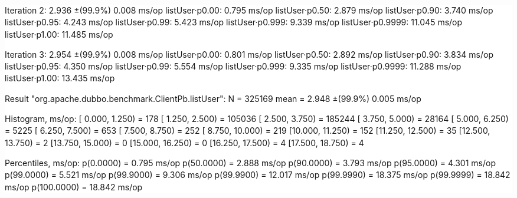 Iteration   2: 2.936 ±(99.9%) 0.008 ms/op
                 listUser·p0.00:   0.795 ms/op
                 listUser·p0.50:   2.879 ms/op
                 listUser·p0.90:   3.740 ms/op
                 listUser·p0.95:   4.243 ms/op
                 listUser·p0.99:   5.423 ms/op
                 listUser·p0.999:  9.339 ms/op
                 listUser·p0.9999: 11.045 ms/op
                 listUser·p1.00:   11.485 ms/op

Iteration   3: 2.954 ±(99.9%) 0.008 ms/op
                 listUser·p0.00:   0.801 ms/op
                 listUser·p0.50:   2.892 ms/op
                 listUser·p0.90:   3.834 ms/op
                 listUser·p0.95:   4.350 ms/op
                 listUser·p0.99:   5.554 ms/op
                 listUser·p0.999:  9.335 ms/op
                 listUser·p0.9999: 11.288 ms/op
                 listUser·p1.00:   13.435 ms/op



Result "org.apache.dubbo.benchmark.ClientPb.listUser":
  N = 325169
  mean =      2.948 ±(99.9%) 0.005 ms/op

  Histogram, ms/op:
    [ 0.000,  1.250) = 178 
    [ 1.250,  2.500) = 105036 
    [ 2.500,  3.750) = 185244 
    [ 3.750,  5.000) = 28164 
    [ 5.000,  6.250) = 5225 
    [ 6.250,  7.500) = 653 
    [ 7.500,  8.750) = 252 
    [ 8.750, 10.000) = 219 
    [10.000, 11.250) = 152 
    [11.250, 12.500) = 35 
    [12.500, 13.750) = 2 
    [13.750, 15.000) = 0 
    [15.000, 16.250) = 0 
    [16.250, 17.500) = 4 
    [17.500, 18.750) = 4 

  Percentiles, ms/op:
      p(0.0000) =      0.795 ms/op
     p(50.0000) =      2.888 ms/op
     p(90.0000) =      3.793 ms/op
     p(95.0000) =      4.301 ms/op
     p(99.0000) =      5.521 ms/op
     p(99.9000) =      9.306 ms/op
     p(99.9900) =     12.017 ms/op
     p(99.9990) =     18.375 ms/op
     p(99.9999) =     18.842 ms/op
    p(100.0000) =     18.842 ms/op
